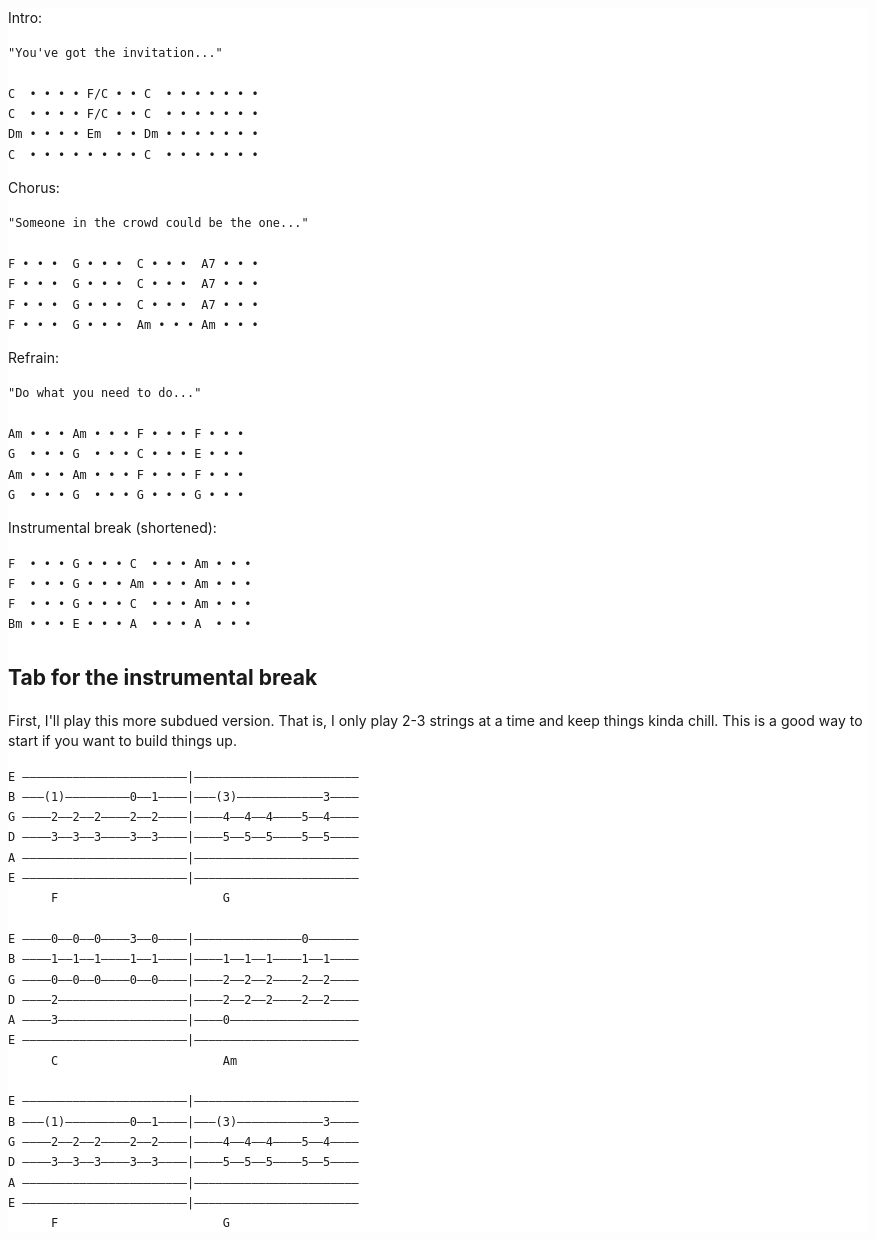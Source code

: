 Intro:

    "You've got the invitation..."

    C  • • • • F/C • • C  • • • • • • •
    C  • • • • F/C • • C  • • • • • • •
    Dm • • • • Em  • • Dm • • • • • • •
    C  • • • • • • • • C  • • • • • • •

Chorus:

    "Someone in the crowd could be the one..."

    F • • •  G • • •  C • • •  A7 • • •
    F • • •  G • • •  C • • •  A7 • • •
    F • • •  G • • •  C • • •  A7 • • •
    F • • •  G • • •  Am • • • Am • • •

Refrain:

    "Do what you need to do..."

    Am • • • Am • • • F • • • F • • •
    G  • • • G  • • • C • • • E • • •
    Am • • • Am • • • F • • • F • • •
    G  • • • G  • • • G • • • G • • •

Instrumental break (shortened):

    F  • • • G • • • C  • • • Am • • •
    F  • • • G • • • Am • • • Am • • •
    F  • • • G • • • C  • • • Am • • •
    Bm • • • E • • • A  • • • A  • • •

## Tab for the instrumental break

First, I'll play this more subdued version. That is, I only play 2-3 strings at a time and keep things kinda chill. This is a good way to start if you want to build things up.

    E –––––––––––––––––––––––|–––––––––––––––––––––––
    B –––(1)–––––––––0––1––––|–––(3)––––––––––––3––––
    G ––––2––2––2––––2––2––––|––––4––4––4––––5––4––––
    D ––––3––3––3––––3––3––––|––––5––5––5––––5––5––––
    A –––––––––––––––––––––––|–––––––––––––––––––––––
    E –––––––––––––––––––––––|–––––––––––––––––––––––
          F                       G

    E ––––0––0––0––––3––0––––|–––––––––––––––0–––––––
    B ––––1––1––1––––1––1––––|––––1––1––1––––1––1––––
    G ––––0––0––0––––0––0––––|––––2––2––2––––2––2––––
    D ––––2––––––––––––––––––|––––2––2––2––––2––2––––
    A ––––3––––––––––––––––––|––––0––––––––––––––––––
    E –––––––––––––––––––––––|–––––––––––––––––––––––
          C                       Am

    E –––––––––––––––––––––––|–––––––––––––––––––––––
    B –––(1)–––––––––0––1––––|–––(3)––––––––––––3––––
    G ––––2––2––2––––2––2––––|––––4––4––4––––5––4––––
    D ––––3––3––3––––3––3––––|––––5––5––5––––5––5––––
    A –––––––––––––––––––––––|–––––––––––––––––––––––
    E –––––––––––––––––––––––|–––––––––––––––––––––––
          F                       G
